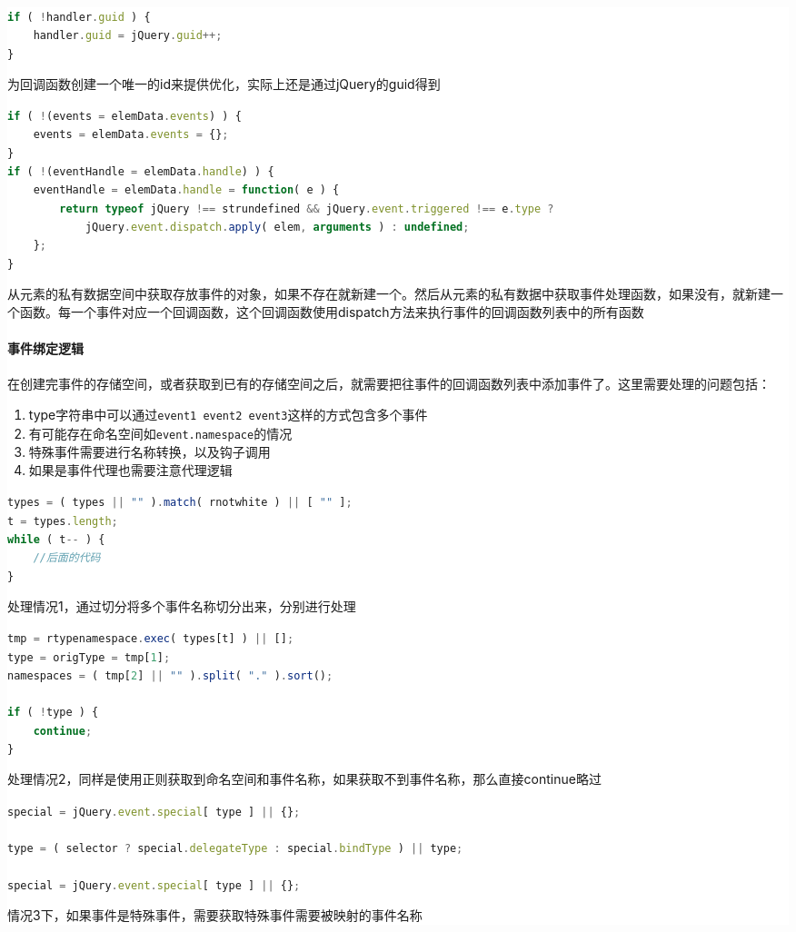 ```javascript
if ( !handler.guid ) {
    handler.guid = jQuery.guid++;
}
```
为回调函数创建一个唯一的id来提供优化，实际上还是通过jQuery的guid得到

```javascript
if ( !(events = elemData.events) ) {
    events = elemData.events = {};
}
if ( !(eventHandle = elemData.handle) ) {
    eventHandle = elemData.handle = function( e ) {
        return typeof jQuery !== strundefined && jQuery.event.triggered !== e.type ?
            jQuery.event.dispatch.apply( elem, arguments ) : undefined;
    };
}
```
从元素的私有数据空间中获取存放事件的对象，如果不存在就新建一个。然后从元素的私有数据中获取事件处理函数，如果没有，就新建一个函数。每一个事件对应一个回调函数，这个回调函数使用dispatch方法来执行事件的回调函数列表中的所有函数

#### 事件绑定逻辑
在创建完事件的存储空间，或者获取到已有的存储空间之后，就需要把往事件的回调函数列表中添加事件了。这里需要处理的问题包括：
1. type字符串中可以通过`event1 event2 event3`这样的方式包含多个事件
2. 有可能存在命名空间如`event.namespace`的情况
3. 特殊事件需要进行名称转换，以及钩子调用
4. 如果是事件代理也需要注意代理逻辑

```javascript
types = ( types || "" ).match( rnotwhite ) || [ "" ];
t = types.length;
while ( t-- ) {
    //后面的代码
}
```
处理情况1，通过切分将多个事件名称切分出来，分别进行处理

```javascript
tmp = rtypenamespace.exec( types[t] ) || [];
type = origType = tmp[1];
namespaces = ( tmp[2] || "" ).split( "." ).sort();

if ( !type ) {
    continue;
}
```
处理情况2，同样是使用正则获取到命名空间和事件名称，如果获取不到事件名称，那么直接continue略过

```javascript
special = jQuery.event.special[ type ] || {};

type = ( selector ? special.delegateType : special.bindType ) || type;

special = jQuery.event.special[ type ] || {};
```
情况3下，如果事件是特殊事件，需要获取特殊事件需要被映射的事件名称
